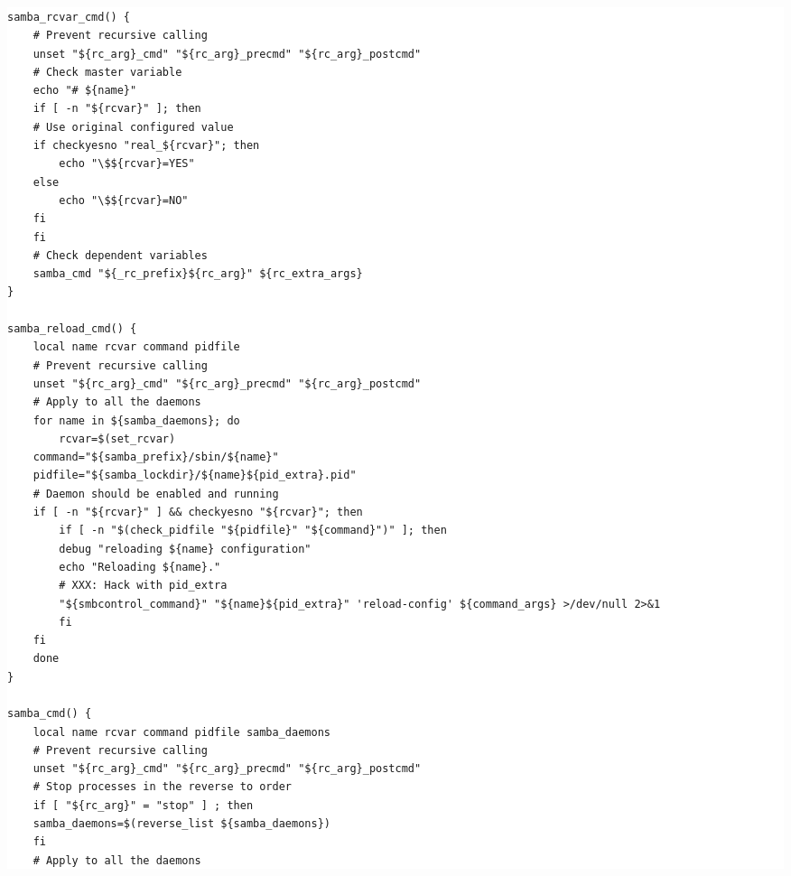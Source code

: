     samba_rcvar_cmd() {
        # Prevent recursive calling
        unset "${rc_arg}_cmd" "${rc_arg}_precmd" "${rc_arg}_postcmd"
        # Check master variable
        echo "# ${name}"
        if [ -n "${rcvar}" ]; then
    	# Use original configured value
    	if checkyesno "real_${rcvar}"; then
    	    echo "\$${rcvar}=YES"
    	else
    	    echo "\$${rcvar}=NO"
    	fi
        fi
        # Check dependent variables
        samba_cmd "${_rc_prefix}${rc_arg}" ${rc_extra_args}
    }

    samba_reload_cmd() {
        local name rcvar command pidfile
        # Prevent recursive calling
        unset "${rc_arg}_cmd" "${rc_arg}_precmd" "${rc_arg}_postcmd"
        # Apply to all the daemons
        for name in ${samba_daemons}; do
        	rcvar=$(set_rcvar)
    	command="${samba_prefix}/sbin/${name}"
    	pidfile="${samba_lockdir}/${name}${pid_extra}.pid"
    	# Daemon should be enabled and running
    	if [ -n "${rcvar}" ] && checkyesno "${rcvar}"; then
    	    if [ -n "$(check_pidfile "${pidfile}" "${command}")" ]; then
    		debug "reloading ${name} configuration"
    		echo "Reloading ${name}."
    		# XXX: Hack with pid_extra
    		"${smbcontrol_command}" "${name}${pid_extra}" 'reload-config' ${command_args} >/dev/null 2>&1
    	    fi
    	fi
        done
    }

    samba_cmd() {
        local name rcvar command pidfile samba_daemons
        # Prevent recursive calling
        unset "${rc_arg}_cmd" "${rc_arg}_precmd" "${rc_arg}_postcmd"
        # Stop processes in the reverse to order
        if [ "${rc_arg}" = "stop" ] ; then
    	samba_daemons=$(reverse_list ${samba_daemons})
        fi
        # Apply to all the daemons
